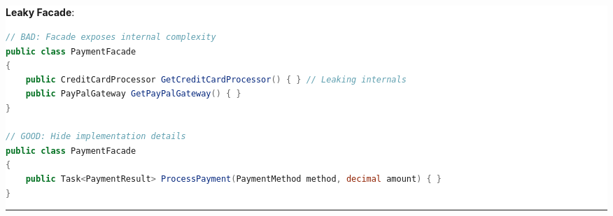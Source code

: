 **Leaky Facade**:
```csharp
// BAD: Facade exposes internal complexity
public class PaymentFacade
{
    public CreditCardProcessor GetCreditCardProcessor() { } // Leaking internals
    public PayPalGateway GetPayPalGateway() { }
}

// GOOD: Hide implementation details
public class PaymentFacade
{
    public Task<PaymentResult> ProcessPayment(PaymentMethod method, decimal amount) { }
}
```

---